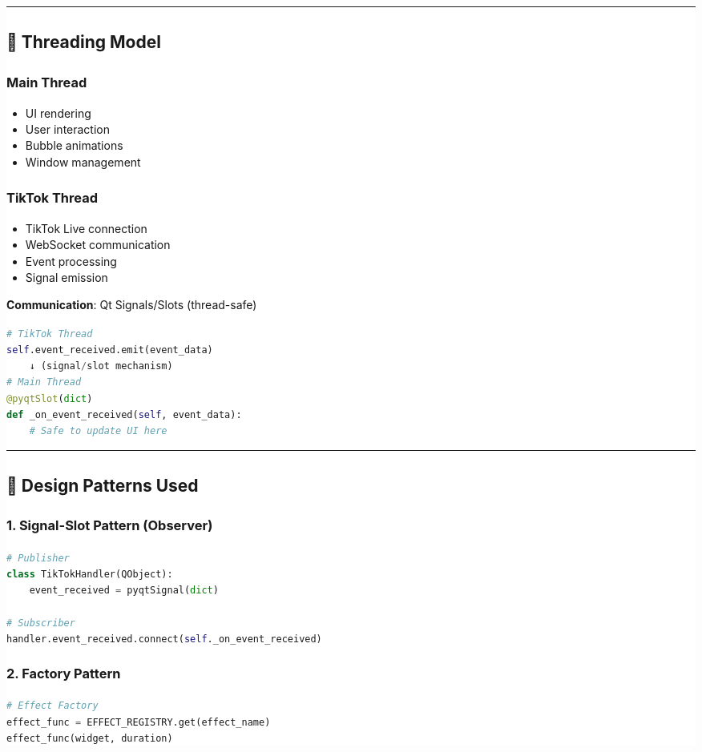 ```
```

---

## 🧵 Threading Model

### Main Thread
- UI rendering
- User interaction
- Bubble animations
- Window management

### TikTok Thread
- TikTok Live connection
- WebSocket communication
- Event processing
- Signal emission

**Communication**: Qt Signals/Slots (thread-safe)

```python
# TikTok Thread
self.event_received.emit(event_data)
    ↓ (signal/slot mechanism)
# Main Thread
@pyqtSlot(dict)
def _on_event_received(self, event_data):
    # Safe to update UI here
```

---

## 🎯 Design Patterns Used

### 1. **Signal-Slot Pattern** (Observer)
```python
# Publisher
class TikTokHandler(QObject):
    event_received = pyqtSignal(dict)

# Subscriber
handler.event_received.connect(self._on_event_received)
```

### 2. **Factory Pattern**
```python
# Effect Factory
effect_func = EFFECT_REGISTRY.get(effect_name)
effect_func(widget, duration)
```
